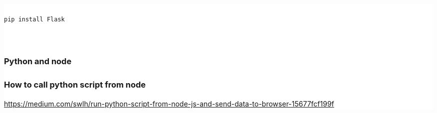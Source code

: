 ```

pip install Flask



```
	
### Python and node

###  How to call python script from node

	
https://medium.com/swlh/run-python-script-from-node-js-and-send-data-to-browser-15677fcf199f


